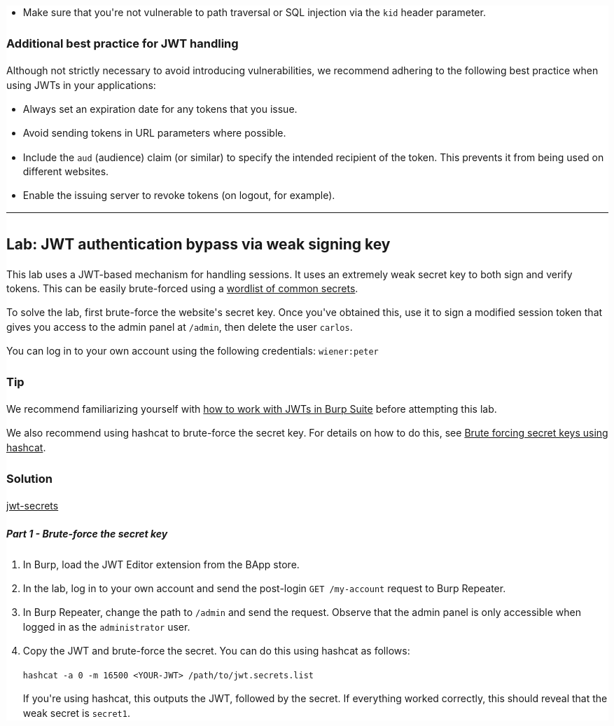 *   Make sure that you're not vulnerable to path traversal or SQL injection via the `kid` header parameter.
    

### Additional best practice for JWT handling

Although not strictly necessary to avoid introducing vulnerabilities, we recommend adhering to the following best practice when using JWTs in your applications:

*   Always set an expiration date for any tokens that you issue.
    
*   Avoid sending tokens in URL parameters where possible.
    
*   Include the `aud` (audience) claim (or similar) to specify the intended recipient of the token. This prevents it from being used on different websites.
    
*   Enable the issuing server to revoke tokens (on logout, for example).
    
---


## Lab: JWT authentication bypass via weak signing key

This lab uses a JWT-based mechanism for handling sessions. It uses an extremely weak secret key to both sign and verify tokens. This can be easily brute-forced using a [wordlist of common secrets](https://github.com/wallarm/jwt-secrets/blob/master/jwt.secrets.list).

To solve the lab, first brute-force the website's secret key. Once you've obtained this, use it to sign a modified session token that gives you access to the admin panel at `/admin`, then delete the user `carlos`.

You can log in to your own account using the following credentials: `wiener:peter`

### Tip
We recommend familiarizing yourself with [how to work with JWTs in Burp Suite](/burp/documentation/desktop/testing-workflow/session-management/jwts) before attempting this lab.

We also recommend using hashcat to brute-force the secret key. For details on how to do this, see [Brute forcing secret keys using hashcat](/web-security/jwt#brute-forcing-secret-keys-using-hashcat).

### Solution
[jwt-secrets](https://github.com/wallarm/jwt-secrets/blob/master/jwt.secrets.list)

##### Part 1 - Brute-force the secret key

1.  In Burp, load the JWT Editor extension from the BApp store.
    
2.  In the lab, log in to your own account and send the post-login `GET /my-account` request to Burp Repeater.
    
3.  In Burp Repeater, change the path to `/admin` and send the request. Observe that the admin panel is only accessible when logged in as the `administrator` user.
    
4.  Copy the JWT and brute-force the secret. You can do this using hashcat as follows:
    
    `hashcat -a 0 -m 16500 <YOUR-JWT> /path/to/jwt.secrets.list`
    
    If you're using hashcat, this outputs the JWT, followed by the secret. If everything worked correctly, this should reveal that the weak secret is `secret1`.
    